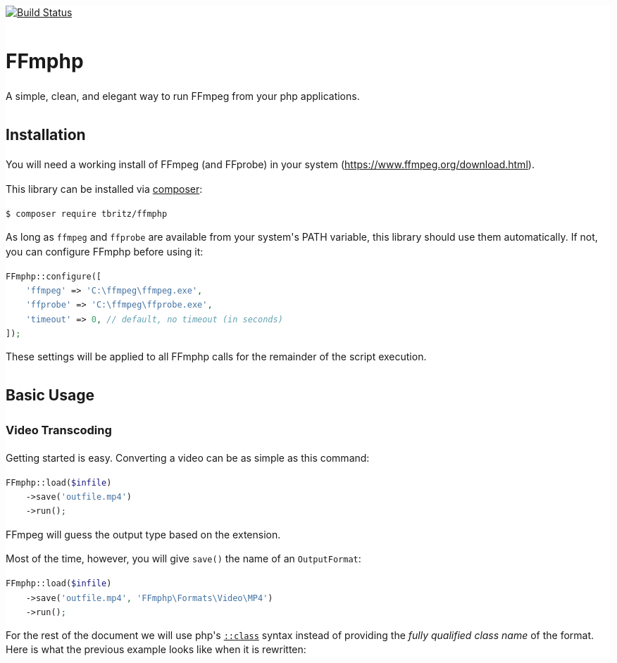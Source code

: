 [![Build Status](https://travis-ci.org/Travis-Britz/FFmphp.svg?branch=master)](https://travis-ci.org/Travis-Britz/FFmphp)

# FFmphp

A simple, clean, and elegant way to run FFmpeg from your php applications.

## Installation

You will need a working install of FFmpeg (and FFprobe) in your system (https://www.ffmpeg.org/download.html).

This library can be installed via [composer](https://getcomposer.org/download/):

```shell
$ composer require tbritz/ffmphp
```

As long as `ffmpeg` and `ffprobe` are available from your system's PATH variable, this library should use them automatically. If not, you can configure FFmphp before using it:

```php
FFmphp::configure([
    'ffmpeg' => 'C:\ffmpeg\ffmpeg.exe',
    'ffprobe' => 'C:\ffmpeg\ffprobe.exe',
    'timeout' => 0, // default, no timeout (in seconds)
]);

```

These settings will be applied to all FFmphp calls for the remainder of the script execution.

## Basic Usage

### Video Transcoding

Getting started is easy. Converting a video can be as simple as this command:

```php
FFmphp::load($infile)
    ->save('outfile.mp4')
    ->run();
```

FFmpeg will guess the output type based on the extension.

Most of the time, however, you will give `save()` the name of an `OutputFormat`:

```php
FFmphp::load($infile)
    ->save('outfile.mp4', 'FFmphp\Formats\Video\MP4')
    ->run();
```

For the rest of the document we will use php's [`::class`](https://stackoverflow.com/a/42064777/6038111) syntax instead of providing the _fully qualified class name_ of the format. Here is what the previous example looks like when it is rewritten:
